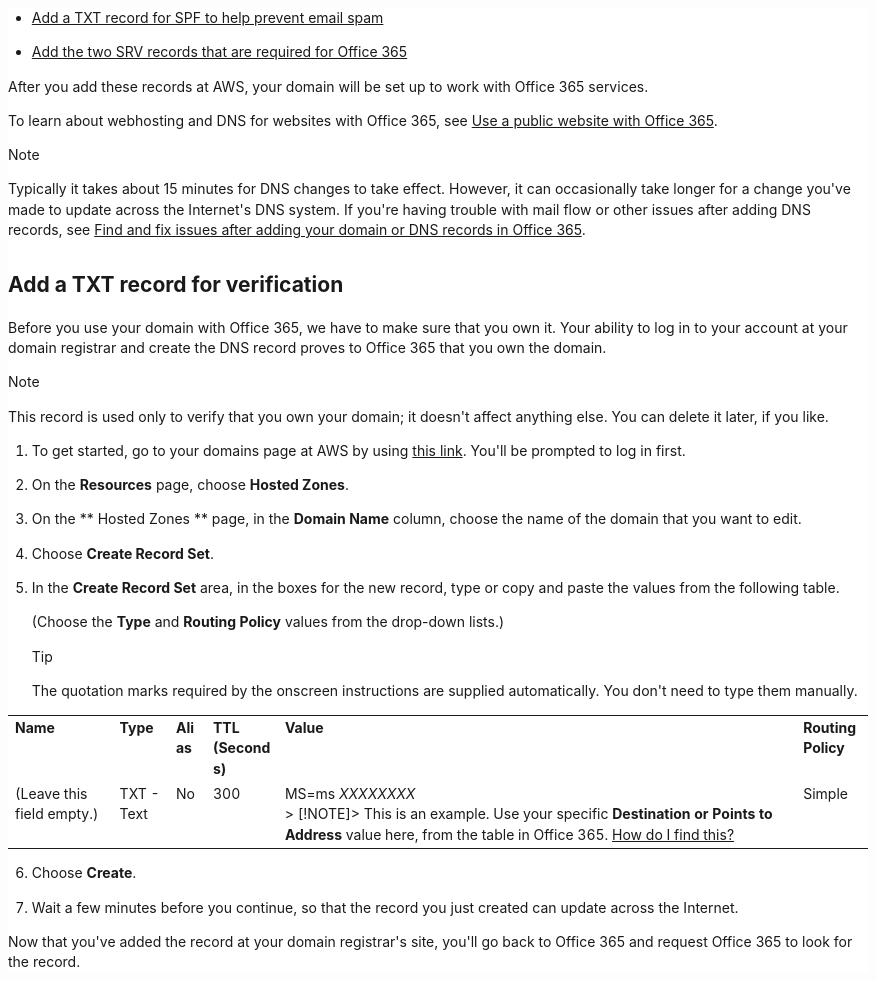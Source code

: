 - [Add a TXT record for SPF to help prevent email spam](create-dns-records-at-aws.md#BKMK_add_TXT)
    
- [Add the two SRV records that are required for Office 365](create-dns-records-at-aws.md#BKMK_add_SRV)
    
After you add these records at AWS, your domain will be set up to work with Office 365 services.
  
To learn about webhosting and DNS for websites with Office 365, see [Use a public website with Office 365](https://support.office.com/article/a8178510-501d-4bd8-9921-b04f2e9517a5.aspx).
  
> [!NOTE]
> Typically it takes about 15 minutes for DNS changes to take effect. However, it can occasionally take longer for a change you've made to update across the Internet's DNS system. If you're having trouble with mail flow or other issues after adding DNS records, see [Find and fix issues after adding your domain or DNS records in Office 365](../get-help-with-domains/find-and-fix-issues.md). 
  
## Add a TXT record for verification
<a name="BKMK_verify"> </a>

Before you use your domain with Office 365, we have to make sure that you own it. Your ability to log in to your account at your domain registrar and create the DNS record proves to Office 365 that you own the domain.
  
> [!NOTE]
> This record is used only to verify that you own your domain; it doesn't affect anything else. You can delete it later, if you like. 
  
1. To get started, go to your domains page at AWS by using [this link](https://console.aws.amazon.com/route53/home). You'll be prompted to log in first.
    
2. On the **Resources** page, choose **Hosted Zones**.
    
3. On the ** Hosted Zones ** page, in the **Domain Name** column, choose the name of the domain that you want to edit. 
    
4. Choose **Create Record Set**.
    
5. In the **Create Record Set** area, in the boxes for the new record, type or copy and paste the values from the following table. 
    
    (Choose the **Type** and **Routing Policy** values from the drop-down lists.) 
    
    > [!TIP]
    > The quotation marks required by the onscreen instructions are supplied automatically. You don't need to type them manually. 
  
|||||||
|:-----|:-----|:-----|:-----|:-----|:-----|
|**Name** <br/> |**Type** <br/> |**Alias** <br/> |**TTL (Seconds)** <br/> |**Value** <br/> |**Routing Policy** <br/> |
|(Leave this field empty.)  <br/> |TXT - Text  <br/> |No  <br/> |300  <br/> |MS=ms *XXXXXXXX*  <br/> > [!NOTE]> This is an example. Use your specific **Destination or Points to Address** value here, from the table in Office 365. [How do I find this?](../get-help-with-domains/information-for-dns-records.md)          |Simple  <br/> |
   
6. Choose **Create**.
    
7. Wait a few minutes before you continue, so that the record you just created can update across the Internet.
    
Now that you've added the record at your domain registrar's site, you'll go back to Office 365 and request Office 365 to look for the record.
  